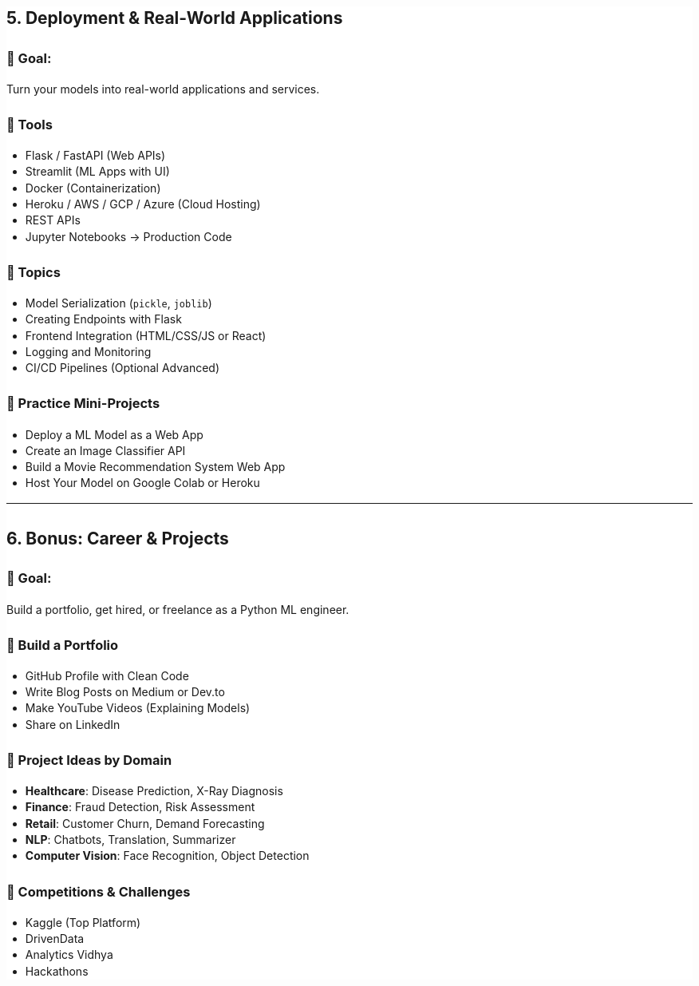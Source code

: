 
## 5. Deployment & Real-World Applications

### 🎯 Goal:
Turn your models into real-world applications and services.

### 🔹 Tools
- Flask / FastAPI (Web APIs)
- Streamlit (ML Apps with UI)
- Docker (Containerization)
- Heroku / AWS / GCP / Azure (Cloud Hosting)
- REST APIs
- Jupyter Notebooks → Production Code

### 🔹 Topics
- Model Serialization (`pickle`, `joblib`)
- Creating Endpoints with Flask
- Frontend Integration (HTML/CSS/JS or React)
- Logging and Monitoring
- CI/CD Pipelines (Optional Advanced)

### 🔹 Practice Mini-Projects
- Deploy a ML Model as a Web App
- Create an Image Classifier API
- Build a Movie Recommendation System Web App
- Host Your Model on Google Colab or Heroku

---

## 6. Bonus: Career & Projects

### 🎯 Goal:
Build a portfolio, get hired, or freelance as a Python ML engineer.

### 🔹 Build a Portfolio
- GitHub Profile with Clean Code
- Write Blog Posts on Medium or Dev.to
- Make YouTube Videos (Explaining Models)
- Share on LinkedIn

### 🔹 Project Ideas by Domain
- **Healthcare**: Disease Prediction, X-Ray Diagnosis
- **Finance**: Fraud Detection, Risk Assessment
- **Retail**: Customer Churn, Demand Forecasting
- **NLP**: Chatbots, Translation, Summarizer
- **Computer Vision**: Face Recognition, Object Detection

### 🔹 Competitions & Challenges
- Kaggle (Top Platform)
- DrivenData
- Analytics Vidhya
- Hackathons
